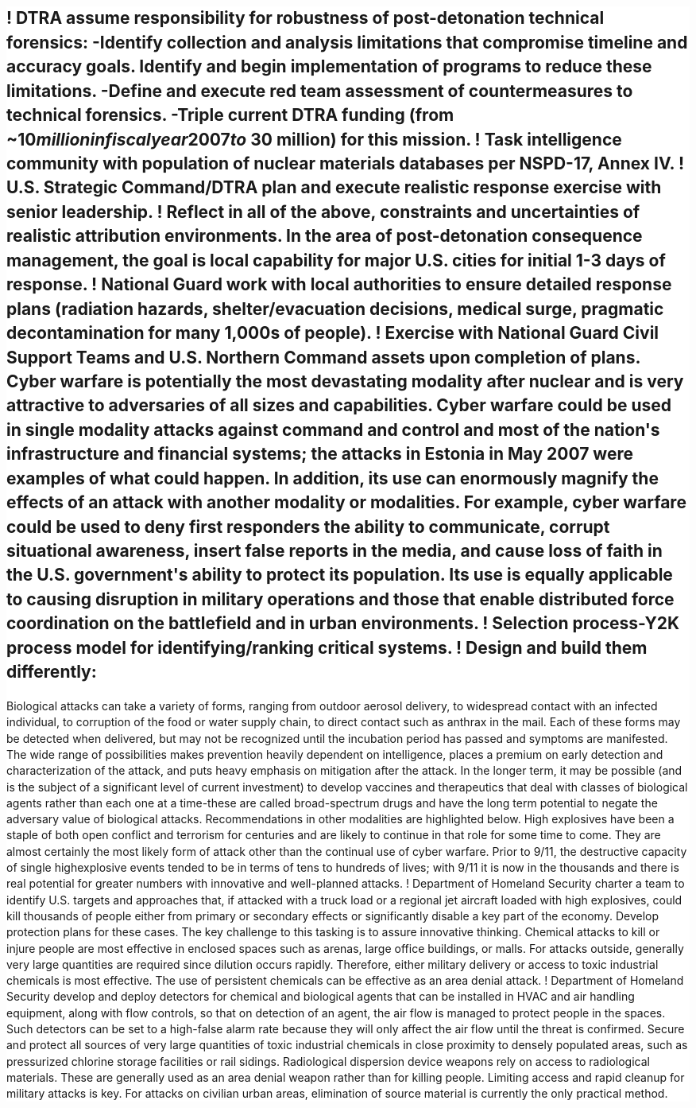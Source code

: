 ! DTRA assume responsibility for robustness of post-detonation technical forensics:
-Identify collection and analysis limitations that compromise timeline and accuracy goals. Identify and begin implementation of programs to reduce these limitations.
-Define and execute red team assessment of countermeasures to technical forensics.
-Triple current DTRA funding (from ~$10 million in fiscal year 2007 to ~$30 million) for this mission.
! Task intelligence community with population of nuclear materials databases per NSPD-17, Annex IV.
! U.S. Strategic Command/DTRA plan and execute realistic response exercise with senior leadership.
! Reflect in all of the above, constraints and uncertainties of realistic attribution environments.
In the area of post-detonation consequence management, the goal is local capability for major U.S. cities for initial 1-3 days of response.
! National Guard work with local authorities to ensure detailed response plans (radiation hazards, shelter/evacuation decisions, medical surge, pragmatic decontamination for many 1,000s of people).
! Exercise with National Guard Civil Support Teams and U.S. Northern Command assets upon completion of plans. 
Cyber warfare is potentially the most devastating modality after nuclear and is very attractive to adversaries of all sizes and capabilities. Cyber warfare could be used in single modality attacks against command and control and most of the nation's infrastructure and financial systems; the attacks in Estonia in May 2007 were examples of what could happen. In addition, its use can enormously magnify the effects of an attack with another modality or modalities. For example, cyber warfare could be used to deny first responders the ability to communicate, corrupt situational awareness, insert false reports in the media, and cause loss of faith in the U.S. government's ability to protect its population. Its use is equally applicable to causing disruption in military operations and those that enable distributed force coordination on the battlefield and in urban environments.
! Selection process-Y2K process model for identifying/ranking critical systems.
! Design and build them differently:
- 
Biological attacks can take a variety of forms, ranging from outdoor aerosol delivery, to widespread contact with an infected individual, to corruption of the food or water supply chain, to direct contact such as anthrax in the mail. Each of these forms may be detected when delivered, but may not be recognized until the incubation period has passed and symptoms are manifested. The wide range of possibilities makes prevention heavily dependent on intelligence, places a premium on early detection and characterization of the attack, and puts heavy emphasis on mitigation after the attack. In the longer term, it may be possible (and is the subject of a significant level of current investment) to develop vaccines and therapeutics that deal with classes of biological agents rather than each one at a time-these are called broad-spectrum drugs and have the long term potential to negate the adversary value of biological attacks. 
Recommendations in other modalities are highlighted below.
High explosives have been a staple of both open conflict and terrorism for centuries and are likely to continue in that role for some time to come. They are almost certainly the most likely form of attack other than the continual use of cyber warfare. Prior to 9/11, the destructive capacity of single highexplosive events tended to be in terms of tens to hundreds of lives; with 9/11 it is now in the thousands and there is real potential for greater numbers with innovative and well-planned attacks.
! Department of Homeland Security charter a team to identify U.S. targets and approaches that, if attacked with a truck load or a regional jet aircraft loaded with high explosives, could kill thousands of people either from primary or secondary effects or significantly disable a key part of the economy. Develop protection plans for these cases. The key challenge to this tasking is to assure innovative thinking.
Chemical attacks to kill or injure people are most effective in enclosed spaces such as arenas, large office buildings, or malls. For attacks outside, generally very large quantities are required since dilution occurs rapidly. Therefore, either military delivery or access to toxic industrial chemicals is most effective. The use of persistent chemicals can be effective as an area denial attack.
! Department of Homeland Security develop and deploy detectors for chemical and biological agents that can be installed in HVAC and air handling equipment, along with flow controls, so that on detection of an agent, the air flow is managed to protect people in the spaces. Such detectors can be set to a high-false alarm rate because they will only affect the air flow until the threat is confirmed. Secure and protect all sources of very large quantities of toxic industrial chemicals in close proximity to densely populated areas, such as pressurized chlorine storage facilities or rail sidings.
Radiological dispersion device weapons rely on access to radiological materials. These are generally used as an area denial weapon rather than for killing people. Limiting access and rapid cleanup for military attacks is key. For attacks on civilian urban areas, elimination of source material is currently the only practical method.